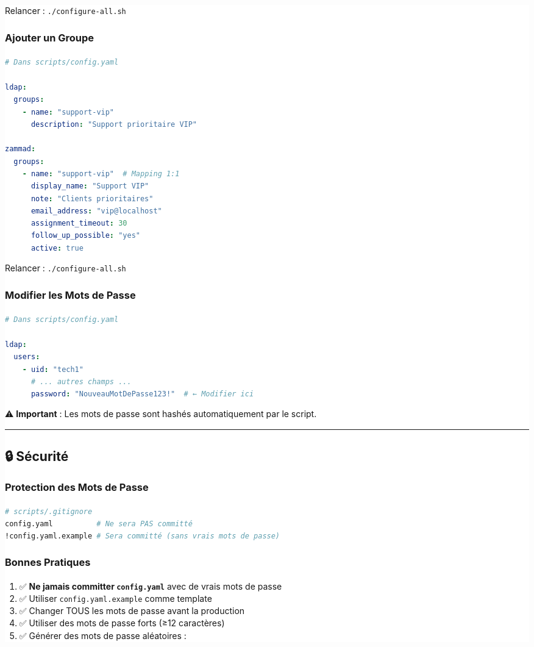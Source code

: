 Relancer : `./configure-all.sh`

### Ajouter un Groupe

```yaml
# Dans scripts/config.yaml

ldap:
  groups:
    - name: "support-vip"
      description: "Support prioritaire VIP"

zammad:
  groups:
    - name: "support-vip"  # Mapping 1:1
      display_name: "Support VIP"
      note: "Clients prioritaires"
      email_address: "vip@localhost"
      assignment_timeout: 30
      follow_up_possible: "yes"
      active: true
```

Relancer : `./configure-all.sh`

### Modifier les Mots de Passe

```yaml
# Dans scripts/config.yaml

ldap:
  users:
    - uid: "tech1"
      # ... autres champs ...
      password: "NouveauMotDePasse123!"  # ← Modifier ici
```

⚠️ **Important** : Les mots de passe sont hashés automatiquement par le script.

---

## 🔒 Sécurité

### Protection des Mots de Passe

```bash
# scripts/.gitignore
config.yaml          # Ne sera PAS committé
!config.yaml.example # Sera committé (sans vrais mots de passe)
```

### Bonnes Pratiques

1. ✅ **Ne jamais committer `config.yaml`** avec de vrais mots de passe
2. ✅ Utiliser `config.yaml.example` comme template
3. ✅ Changer TOUS les mots de passe avant la production
4. ✅ Utiliser des mots de passe forts (≥12 caractères)
5. ✅ Générer des mots de passe aléatoires :
